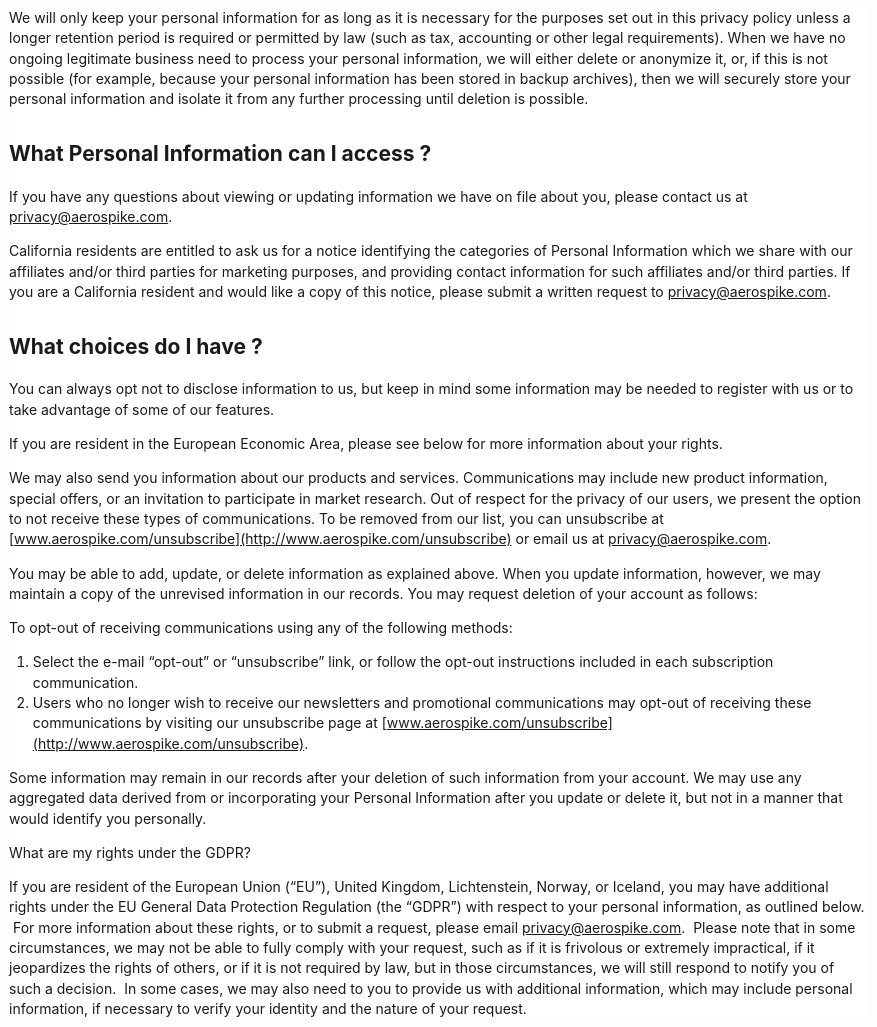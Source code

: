 We will only keep your personal information for as long as it is necessary for the purposes set out in this privacy policy unless a longer retention period is required or permitted by law (such as tax, accounting or other legal requirements). When we have no ongoing legitimate business need to process your personal information, we will either delete or anonymize it, or, if this is not possible (for example, because your personal information has been stored in backup archives), then we will securely store your personal information and isolate it from any further processing until deletion is possible.

## **What Personal Information can I access** **?**

If you have any questions about viewing or updating information we have on file about you, please contact us at [privacy@aerospike.com](mailto:privacy@aerospike.com).

California residents are entitled to ask us for a notice identifying the categories of Personal Information which we share with our affiliates and/or third parties for marketing purposes, and providing contact information for such affiliates and/or third parties. If you are a California resident and would like a copy of this notice, please submit a written request to [privacy@aerospike.com](mailto:privacy@aerospike.com).

## **What choices do I have** **?**

You can always opt not to disclose information to us, but keep in mind some information may be needed to register with us or to take advantage of some of our features.

If you are resident in the European Economic Area, please see below for more information about your rights.

We may also send you information about our products and services. Communications may include new product information, special offers, or an invitation to participate in market research. Out of respect for the privacy of our users, we present the option to not receive these types of communications. To be removed from our list, you can unsubscribe at [www.aerospike.com/unsubscribe](http://www.aerospike.com/unsubscribe) or email us at [privacy@aerospike.com](mailto:privacy@aerospike.com).

You may be able to add, update, or delete information as explained above. When you update information, however, we may maintain a copy of the unrevised information in our records. You may request deletion of your account as follows:

To opt-out of receiving communications using any of the following methods:

  1. Select the e-mail “opt-out” or “unsubscribe” link, or follow the opt-out instructions included in each subscription communication.
  2. Users who no longer wish to receive our newsletters and promotional communications may opt-out of receiving these communications by visiting our unsubscribe page at [www.aerospike.com/unsubscribe](http://www.aerospike.com/unsubscribe).



Some information may remain in our records after your deletion of such information from your account. We may use any aggregated data derived from or incorporating your Personal Information after you update or delete it, but not in a manner that would identify you personally.

What are my rights under the GDPR?

If you are resident of the European Union (“EU”), United Kingdom, Lichtenstein, Norway, or Iceland, you may have additional rights under the EU General Data Protection Regulation (the “GDPR”) with respect to your personal information, as outlined below.  For more information about these rights, or to submit a request, please email [privacy@aerospike.com](mailto:privacy@aerospike.com).  Please note that in some circumstances, we may not be able to fully comply with your request, such as if it is frivolous or extremely impractical, if it jeopardizes the rights of others, or if it is not required by law, but in those circumstances, we will still respond to notify you of such a decision.  In some cases, we may also need to you to provide us with additional information, which may include personal information, if necessary to verify your identity and the nature of your request. 
